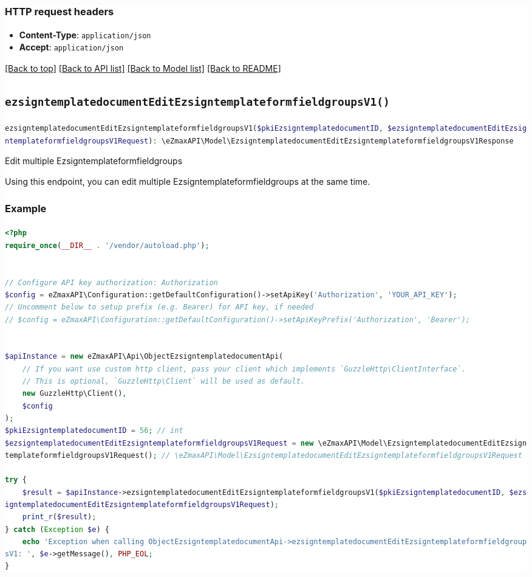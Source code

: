 ### HTTP request headers

- **Content-Type**: `application/json`
- **Accept**: `application/json`

[[Back to top]](#) [[Back to API list]](../../README.md#endpoints)
[[Back to Model list]](../../README.md#models)
[[Back to README]](../../README.md)

## `ezsigntemplatedocumentEditEzsigntemplateformfieldgroupsV1()`

```php
ezsigntemplatedocumentEditEzsigntemplateformfieldgroupsV1($pkiEzsigntemplatedocumentID, $ezsigntemplatedocumentEditEzsigntemplateformfieldgroupsV1Request): \eZmaxAPI\Model\EzsigntemplatedocumentEditEzsigntemplateformfieldgroupsV1Response
```

Edit multiple Ezsigntemplateformfieldgroups

Using this endpoint, you can edit multiple Ezsigntemplateformfieldgroups at the same time.

### Example

```php
<?php
require_once(__DIR__ . '/vendor/autoload.php');


// Configure API key authorization: Authorization
$config = eZmaxAPI\Configuration::getDefaultConfiguration()->setApiKey('Authorization', 'YOUR_API_KEY');
// Uncomment below to setup prefix (e.g. Bearer) for API key, if needed
// $config = eZmaxAPI\Configuration::getDefaultConfiguration()->setApiKeyPrefix('Authorization', 'Bearer');


$apiInstance = new eZmaxAPI\Api\ObjectEzsigntemplatedocumentApi(
    // If you want use custom http client, pass your client which implements `GuzzleHttp\ClientInterface`.
    // This is optional, `GuzzleHttp\Client` will be used as default.
    new GuzzleHttp\Client(),
    $config
);
$pkiEzsigntemplatedocumentID = 56; // int
$ezsigntemplatedocumentEditEzsigntemplateformfieldgroupsV1Request = new \eZmaxAPI\Model\EzsigntemplatedocumentEditEzsigntemplateformfieldgroupsV1Request(); // \eZmaxAPI\Model\EzsigntemplatedocumentEditEzsigntemplateformfieldgroupsV1Request

try {
    $result = $apiInstance->ezsigntemplatedocumentEditEzsigntemplateformfieldgroupsV1($pkiEzsigntemplatedocumentID, $ezsigntemplatedocumentEditEzsigntemplateformfieldgroupsV1Request);
    print_r($result);
} catch (Exception $e) {
    echo 'Exception when calling ObjectEzsigntemplatedocumentApi->ezsigntemplatedocumentEditEzsigntemplateformfieldgroupsV1: ', $e->getMessage(), PHP_EOL;
}
```
